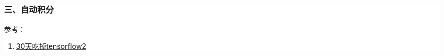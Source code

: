 ### 三、自动积分




参考：
1. [30天吃掉tensorflow2](https://github.com/lyhue1991/eat_tensorflow2_in_30_days/blob/master/2-1%2C%E5%BC%A0%E9%87%8F%E6%95%B0%E6%8D%AE%E7%BB%93%E6%9E%84.md)
